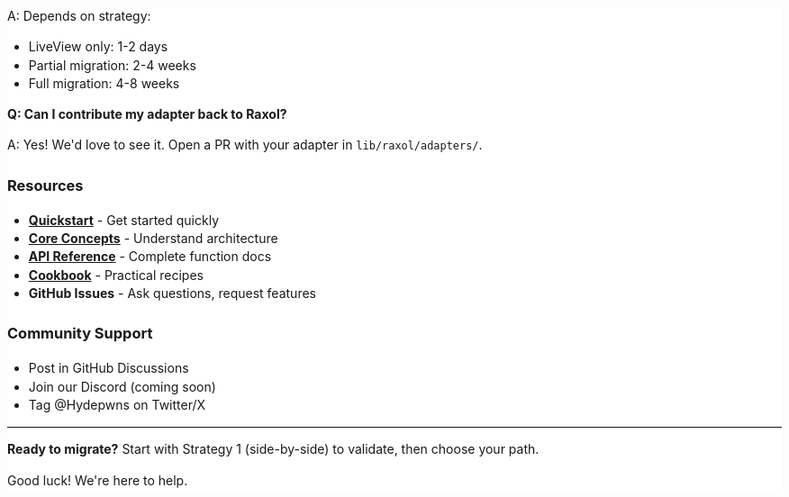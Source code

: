 A: Depends on strategy:
- LiveView only: 1-2 days
- Partial migration: 2-4 weeks
- Full migration: 4-8 weeks

**Q: Can I contribute my adapter back to Raxol?**

A: Yes! We'd love to see it. Open a PR with your adapter in `lib/raxol/adapters/`.

### Resources

- **[Quickstart](./QUICKSTART.md)** - Get started quickly
- **[Core Concepts](./CORE_CONCEPTS.md)** - Understand architecture
- **[API Reference](../core/BUFFER_API.md)** - Complete function docs
- **[Cookbook](../cookbook/)** - Practical recipes
- **GitHub Issues** - Ask questions, request features

### Community Support

- Post in GitHub Discussions
- Join our Discord (coming soon)
- Tag @Hydepwns on Twitter/X

---

**Ready to migrate?** Start with Strategy 1 (side-by-side) to validate, then choose your path.

Good luck! We're here to help.
